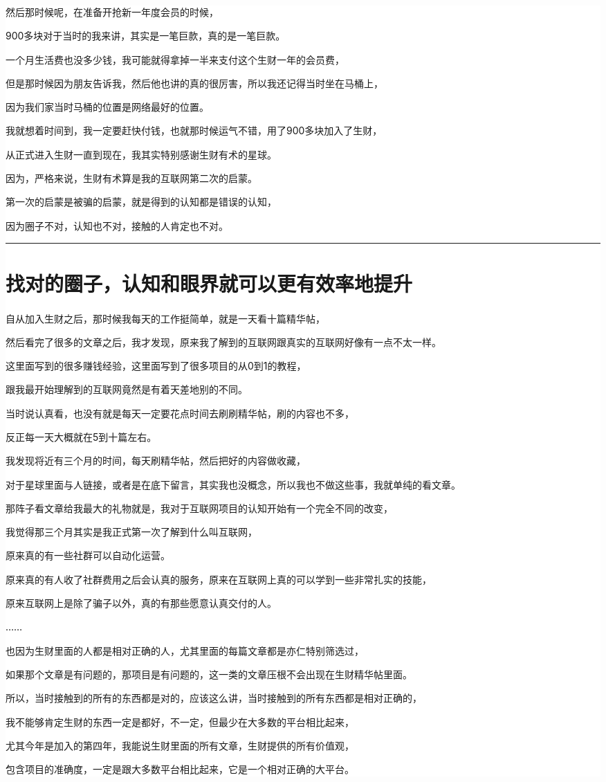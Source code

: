 然后那时候呢，在准备开抢新一年度会员的时候，

900多块对于当时的我来讲，其实是一笔巨款，真的是一笔巨款。

一个月生活费也没多少钱，我可能就得拿掉一半来支付这个生财一年的会员费，

但是那时候因为朋友告诉我，然后他也讲的真的很厉害，所以我还记得当时坐在马桶上，

因为我们家当时马桶的位置是网络最好的位置。

我就想着时间到，我一定要赶快付钱，也就那时候运气不错，用了900多块加入了生财，

从正式进入生财一直到现在，我其实特别感谢生财有术的星球。

因为，严格来说，生财有术算是我的互联网第二次的启蒙。

第一次的启蒙是被骗的启蒙，就是得到的认知都是错误的认知，

因为圈子不对，认知也不对，接触的人肯定也不对。

* * *

# 找对的圈子，认知和眼界就可以更有效率地提升

自从加入生财之后，那时候我每天的工作挺简单，就是一天看十篇精华帖，

然后看完了很多的文章之后，我才发现，原来我了解到的互联网跟真实的互联网好像有一点不太一样。

这里面写到的很多赚钱经验，这里面写到了很多项目的从0到1的教程，

跟我最开始理解到的互联网竟然是有着天差地别的不同。

当时说认真看，也没有就是每天一定要花点时间去刷刷精华帖，刷的内容也不多，

反正每一天大概就在5到十篇左右。

我发现将近有三个月的时间，每天刷精华帖，然后把好的内容做收藏，

对于星球里面与人链接，或者是在底下留言，其实我也没概念，所以我也不做这些事，我就单纯的看文章。

那阵子看文章给我最大的礼物就是，我对于互联网项目的认知开始有一个完全不同的改变，

我觉得那三个月其实是我正式第一次了解到什么叫互联网，

原来真的有一些社群可以自动化运营。

原来真的有人收了社群费用之后会认真的服务，原来在互联网上真的可以学到一些非常扎实的技能，

原来互联网上是除了骗子以外，真的有那些愿意认真交付的人。

……

也因为生财里面的人都是相对正确的人，尤其里面的每篇文章都是亦仁特别筛选过，

如果那个文章是有问题的，那项目是有问题的，这一类的文章压根不会出现在生财精华帖里面。

所以，当时接触到的所有的东西都是对的，应该这么讲，当时接触到的所有东西都是相对正确的，

我不能够肯定生财的东西一定是都好，不一定，但最少在大多数的平台相比起来，

尤其今年是加入的第四年，我能说生财里面的所有文章，生财提供的所有价值观，

包含项目的准确度，一定是跟大多数平台相比起来，它是一个相对正确的大平台。
